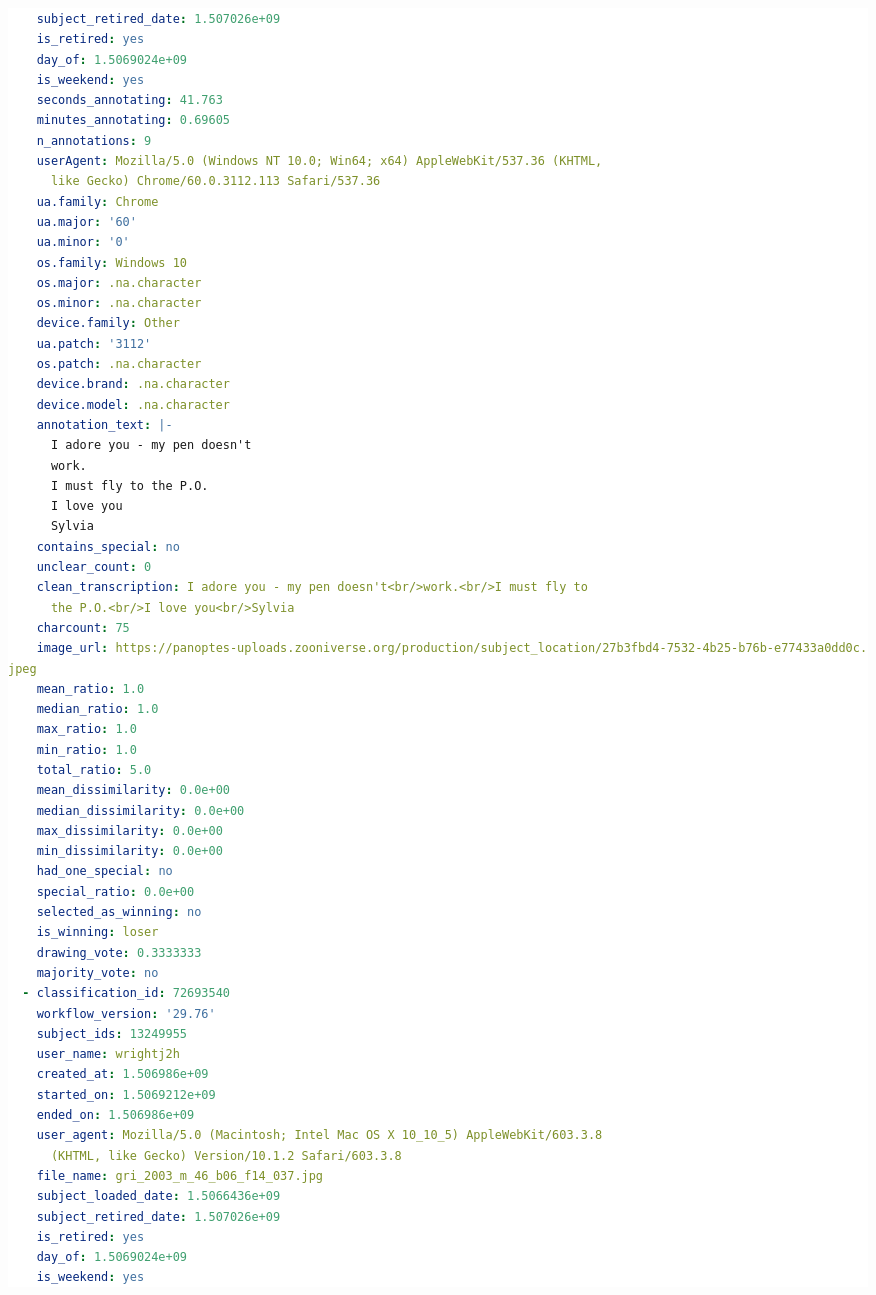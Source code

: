 ```yaml
    subject_retired_date: 1.507026e+09
    is_retired: yes
    day_of: 1.5069024e+09
    is_weekend: yes
    seconds_annotating: 41.763
    minutes_annotating: 0.69605
    n_annotations: 9
    userAgent: Mozilla/5.0 (Windows NT 10.0; Win64; x64) AppleWebKit/537.36 (KHTML,
      like Gecko) Chrome/60.0.3112.113 Safari/537.36
    ua.family: Chrome
    ua.major: '60'
    ua.minor: '0'
    os.family: Windows 10
    os.major: .na.character
    os.minor: .na.character
    device.family: Other
    ua.patch: '3112'
    os.patch: .na.character
    device.brand: .na.character
    device.model: .na.character
    annotation_text: |-
      I adore you - my pen doesn't
      work.
      I must fly to the P.O.
      I love you
      Sylvia
    contains_special: no
    unclear_count: 0
    clean_transcription: I adore you - my pen doesn't<br/>work.<br/>I must fly to
      the P.O.<br/>I love you<br/>Sylvia
    charcount: 75
    image_url: https://panoptes-uploads.zooniverse.org/production/subject_location/27b3fbd4-7532-4b25-b76b-e77433a0dd0c.jpeg
    mean_ratio: 1.0
    median_ratio: 1.0
    max_ratio: 1.0
    min_ratio: 1.0
    total_ratio: 5.0
    mean_dissimilarity: 0.0e+00
    median_dissimilarity: 0.0e+00
    max_dissimilarity: 0.0e+00
    min_dissimilarity: 0.0e+00
    had_one_special: no
    special_ratio: 0.0e+00
    selected_as_winning: no
    is_winning: loser
    drawing_vote: 0.3333333
    majority_vote: no
  - classification_id: 72693540
    workflow_version: '29.76'
    subject_ids: 13249955
    user_name: wrightj2h
    created_at: 1.506986e+09
    started_on: 1.5069212e+09
    ended_on: 1.506986e+09
    user_agent: Mozilla/5.0 (Macintosh; Intel Mac OS X 10_10_5) AppleWebKit/603.3.8
      (KHTML, like Gecko) Version/10.1.2 Safari/603.3.8
    file_name: gri_2003_m_46_b06_f14_037.jpg
    subject_loaded_date: 1.5066436e+09
    subject_retired_date: 1.507026e+09
    is_retired: yes
    day_of: 1.5069024e+09
    is_weekend: yes
```